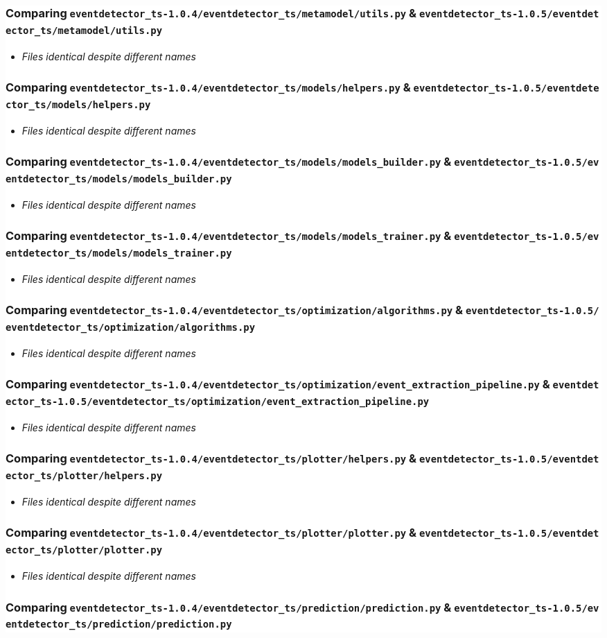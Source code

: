 ### Comparing `eventdetector_ts-1.0.4/eventdetector_ts/metamodel/utils.py` & `eventdetector_ts-1.0.5/eventdetector_ts/metamodel/utils.py`

 * *Files identical despite different names*

### Comparing `eventdetector_ts-1.0.4/eventdetector_ts/models/helpers.py` & `eventdetector_ts-1.0.5/eventdetector_ts/models/helpers.py`

 * *Files identical despite different names*

### Comparing `eventdetector_ts-1.0.4/eventdetector_ts/models/models_builder.py` & `eventdetector_ts-1.0.5/eventdetector_ts/models/models_builder.py`

 * *Files identical despite different names*

### Comparing `eventdetector_ts-1.0.4/eventdetector_ts/models/models_trainer.py` & `eventdetector_ts-1.0.5/eventdetector_ts/models/models_trainer.py`

 * *Files identical despite different names*

### Comparing `eventdetector_ts-1.0.4/eventdetector_ts/optimization/algorithms.py` & `eventdetector_ts-1.0.5/eventdetector_ts/optimization/algorithms.py`

 * *Files identical despite different names*

### Comparing `eventdetector_ts-1.0.4/eventdetector_ts/optimization/event_extraction_pipeline.py` & `eventdetector_ts-1.0.5/eventdetector_ts/optimization/event_extraction_pipeline.py`

 * *Files identical despite different names*

### Comparing `eventdetector_ts-1.0.4/eventdetector_ts/plotter/helpers.py` & `eventdetector_ts-1.0.5/eventdetector_ts/plotter/helpers.py`

 * *Files identical despite different names*

### Comparing `eventdetector_ts-1.0.4/eventdetector_ts/plotter/plotter.py` & `eventdetector_ts-1.0.5/eventdetector_ts/plotter/plotter.py`

 * *Files identical despite different names*

### Comparing `eventdetector_ts-1.0.4/eventdetector_ts/prediction/prediction.py` & `eventdetector_ts-1.0.5/eventdetector_ts/prediction/prediction.py`
